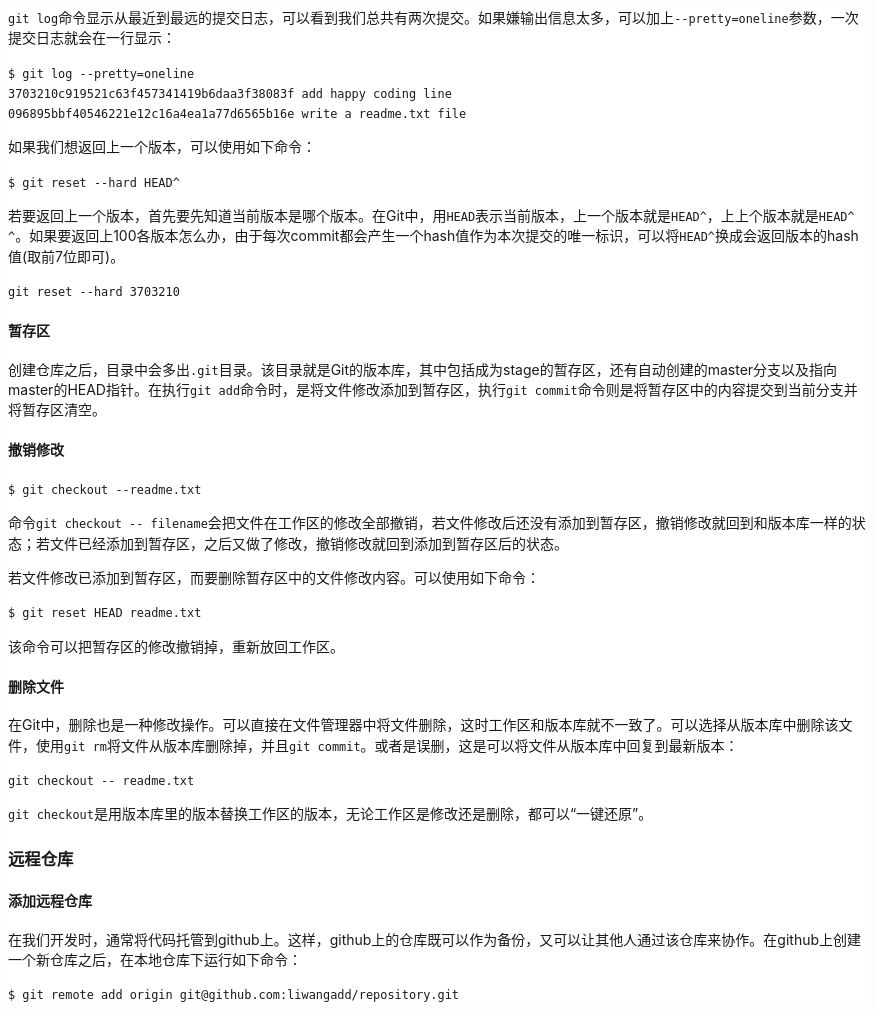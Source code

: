 `git log`命令显示从最近到最远的提交日志，可以看到我们总共有两次提交。如果嫌输出信息太多，可以加上`--pretty=oneline`参数，一次提交日志就会在一行显示：

```shell
$ git log --pretty=oneline
3703210c919521c63f457341419b6daa3f38083f add happy coding line
096895bbf40546221e12c16a4ea1a77d6565b16e write a readme.txt file
```

如果我们想返回上一个版本，可以使用如下命令：

```shell
$ git reset --hard HEAD^
```

若要返回上一个版本，首先要先知道当前版本是哪个版本。在Git中，用`HEAD`表示当前版本，上一个版本就是`HEAD^`，上上个版本就是`HEAD^^`。如果要返回上100各版本怎么办，由于每次commit都会产生一个hash值作为本次提交的唯一标识，可以将`HEAD^`换成会返回版本的hash值(取前7位即可)。

```shell
git reset --hard 3703210
```

#### 暂存区

创建仓库之后，目录中会多出`.git`目录。该目录就是Git的版本库，其中包括成为stage的暂存区，还有自动创建的master分支以及指向master的HEAD指针。在执行`git add`命令时，是将文件修改添加到暂存区，执行`git commit`命令则是将暂存区中的内容提交到当前分支并将暂存区清空。

#### 撤销修改

```shell
$ git checkout --readme.txt
```

命令`git checkout -- filename`会把文件在工作区的修改全部撤销，若文件修改后还没有添加到暂存区，撤销修改就回到和版本库一样的状态；若文件已经添加到暂存区，之后又做了修改，撤销修改就回到添加到暂存区后的状态。

若文件修改已添加到暂存区，而要删除暂存区中的文件修改内容。可以使用如下命令：

```shell
$ git reset HEAD readme.txt
```

该命令可以把暂存区的修改撤销掉，重新放回工作区。

#### 删除文件

在Git中，删除也是一种修改操作。可以直接在文件管理器中将文件删除，这时工作区和版本库就不一致了。可以选择从版本库中删除该文件，使用`git rm`将文件从版本库删除掉，并且`git commit`。或者是误删，这是可以将文件从版本库中回复到最新版本：

```shell
git checkout -- readme.txt
```

`git checkout`是用版本库里的版本替换工作区的版本，无论工作区是修改还是删除，都可以“一键还原”。

### 远程仓库

#### 添加远程仓库

在我们开发时，通常将代码托管到github上。这样，github上的仓库既可以作为备份，又可以让其他人通过该仓库来协作。在github上创建一个新仓库之后，在本地仓库下运行如下命令：

```shell
$ git remote add origin git@github.com:liwangadd/repository.git
```
